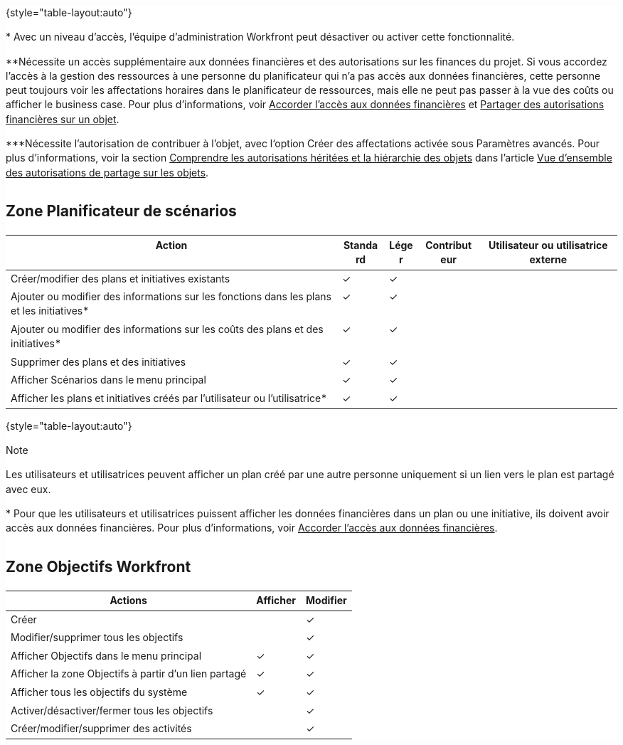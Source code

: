 {style="table-layout:auto"}

&#42; Avec un niveau d’accès, l’équipe d’administration Workfront peut désactiver ou activer cette fonctionnalité.

&#42;&#42;Nécessite un accès supplémentaire aux données financières et des autorisations sur les finances du projet. Si vous accordez l’accès à la gestion des ressources à une personne du planificateur qui n’a pas accès aux données financières, cette personne peut toujours voir les affectations horaires dans le planificateur de ressources, mais elle ne peut pas passer à la vue des coûts ou afficher le business case. Pour plus d’informations, voir [Accorder l’accès aux données financières](../../../administration-and-setup/add-users/configure-and-grant-access/grant-access-financial.md) et [Partager des autorisations financières sur un objet](../../../workfront-basics/grant-and-request-access-to-objects/share-financial-permissions-object.md).

&#42;&#42;&#42;Nécessite l’autorisation de contribuer à l’objet, avec l‘option Créer des affectations activée sous Paramètres avancés. Pour plus d’informations, voir la section [Comprendre les autorisations héritées et la hiérarchie des objets](../../../workfront-basics/grant-and-request-access-to-objects/sharing-permissions-on-objects-overview.md#sharing-an-object) dans l’article [Vue d’ensemble des autorisations de partage sur les objets](../../../workfront-basics/grant-and-request-access-to-objects/sharing-permissions-on-objects-overview.md).

## Zone Planificateur de scénarios

| Action | Standard | Léger | Contributeur | Utilisateur ou utilisatrice externe |
|-----------------------------------------------------------------------|----------|-------|-------------|---------------|
| Créer/modifier des plans et initiatives existants | ✓ | ✓ |   |   |
| Ajouter ou modifier des informations sur les fonctions dans les plans et les initiatives&#42; | ✓ | ✓ |   |   |
| Ajouter ou modifier des informations sur les coûts des plans et des initiatives&#42; | ✓ | ✓ |   |   |
| Supprimer des plans et des initiatives | ✓ | ✓ |   |   |
| Afficher Scénarios dans le menu principal | ✓ | ✓ |   |   |
| Afficher les plans et initiatives créés par l’utilisateur ou l’utilisatrice&#42; | ✓ | ✓ |   |   |

{style="table-layout:auto"}

>[!NOTE]
>
>Les utilisateurs et utilisatrices peuvent afficher un plan créé par une autre personne uniquement si un lien vers le plan est partagé avec eux.

&#42; Pour que les utilisateurs et utilisatrices puissent afficher les données financières dans un plan ou une initiative, ils doivent avoir accès aux données financières. Pour plus d’informations, voir [Accorder l’accès aux données financières](../../../administration-and-setup/add-users/configure-and-grant-access/grant-access-financial.md).

## Zone Objectifs Workfront



| Actions | Afficher | Modifier |
|---|---|---|
| Créer |   | ✓ |
| Modifier/supprimer tous les objectifs |   | ✓ |
| Afficher Objectifs dans le menu principal | ✓ | ✓ |
| Afficher la zone Objectifs à partir d’un lien partagé | ✓ | ✓ |
| Afficher tous les objectifs du système | ✓ | ✓ |
| Activer/désactiver/fermer tous les objectifs |   | ✓ |
| Créer/modifier/supprimer des activités |   | ✓ |